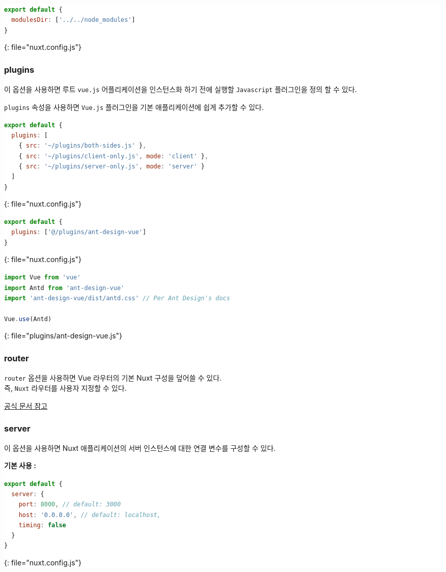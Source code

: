 ```javascript
export default {
  modulesDir: ['../../node_modules']
}
```
{: file="nuxt.config.js"}

### **plugins**
이 옵션을 사용하면 루트 `vue.js` 어플리케이션을 인스턴스화 하기 전에 실행할 `Javascript` 플러그인을 정의 할 수 있다.

`plugins` 속성을 사용하면 `Vue.js` 플러그인을 기본 애플리케이션에 쉽게 추가할 수 있다.
```javascript
export default {
  plugins: [
    { src: '~/plugins/both-sides.js' },
    { src: '~/plugins/client-only.js', mode: 'client' },
    { src: '~/plugins/server-only.js', mode: 'server' }
  ]
}
```
{: file="nuxt.config.js"}

```javascript
export default {
  plugins: ['@/plugins/ant-design-vue']
}
```
{: file="nuxt.config.js"}

```javascript
import Vue from 'vue'
import Antd from 'ant-design-vue'
import 'ant-design-vue/dist/antd.css' // Per Ant Design's docs

Vue.use(Antd)
```
{: file="plugins/ant-design-vue.js"}


### **router**
`router` 옵션을 사용하면 Vue 라우터의 기본 Nuxt 구성을 덮어쓸 수 있다.  
즉, `Nuxt` 라우터를 사용자 지정할 수 있다.

[공식 문서 참고](https://nuxtjs.org/docs/configuration-glossary/configuration-router)

### **server**
이 옵션을 사용하면 Nuxt 애플리케이션의 서버 인스턴스에 대한 연결 변수를 구성할 수 있다.

**기본 사용 :**
```javascript
export default {
  server: {
    port: 8000, // default: 3000
    host: '0.0.0.0', // default: localhost,
    timing: false
  }
}
```
{: file="nuxt.config.js"}
